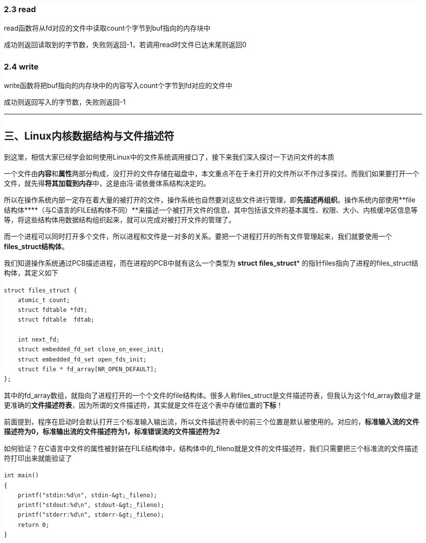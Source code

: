 ### 2.3 read

read函数将从fd对应的文件中读取count个字节到buf指向的内存块中

成功则返回读取到的字节数，失败则返回-1，若调用read时文件已达末尾则返回0

### 2.4 write

write函数将把buf指向的内存块中的内容写入count个字节到fd对应的文件中

成功则返回写入的字节数，失败则返回-1

---


## 三、Linux内核数据结构与文件描述符

到这里，相信大家已经学会如何使用Linux中的文件系统调用接口了，接下来我们深入探讨一下访问文件的本质

一个文件由**内容**和**属性**两部分构成，没打开的文件存储在磁盘中，本文重点不在于未打开的文件所以不作过多探讨。而我们如果要打开一个文件，就先得**将其加载到内存**中，这是由冯·诺依曼体系结构决定的。

所以在操作系统内部一定存在着大量的被打开的文件，操作系统也自然要对这些文件进行管理，即**先描述再组织**。操作系统内部使用**file结构体****（与C语言的FILE结构体不同）**来描述一个被打开文件的信息，其中包括该文件的基本属性、权限、大小、内核缓冲区信息等等，将这些结构体用数据结构组织起来，就可以完成对被打开文件的管理了。

而一个进程可以同时打开多个文件，所以进程和文件是一对多的关系。要把一个进程打开的所有文件管理起来，我们就要使用一个**files_struct结构体**。

我们知道操作系统通过PCB描述进程，而在进程的PCB中就有这么一个类型为 **struct files_struct*** 的指针files指向了进程的files_struct结构体，其定义如下

```
struct files_struct {
    atomic_t count;
    struct fdtable *fdt;
    struct fdtable  fdtab;
   
    int next_fd;
    struct embedded_fd_set close_on_exec_init;
    struct embedded_fd_set open_fds_init;
    struct file * fd_array[NR_OPEN_DEFAULT];
};

```

其中的fd_array数组，就指向了进程打开的一个个文件的file结构体。很多人称files_struct是文件描述符表，但我认为这个fd_array数组才是更准确的**文件描述符表**，因为所谓的文件描述符，其实就是文件在这个表中存储位置的**下标**！

前面提到，程序在启动时会默认打开三个标准输入输出流，所以文件描述符表中的前三个位置是默认被使用的。对应的，**标准输入流的文件描述符为0，标准输出流的文件描述符为1，标准错误流的文件描述符为2**

如何验证？在C语言中文件的属性被封装在FILE结构体中，结构体中的_fileno就是文件的文件描述符，我们只需要把三个标准流的文件描述符打印出来就能验证了

```
int main()
{
    printf("stdin:%d\n", stdin-&gt;_fileno);
    printf("stdout:%d\n", stdout-&gt;_fileno);
    printf("stderr:%d\n", stderr-&gt;_fileno);                                                                                                                                                                   
    return 0;
}

```
